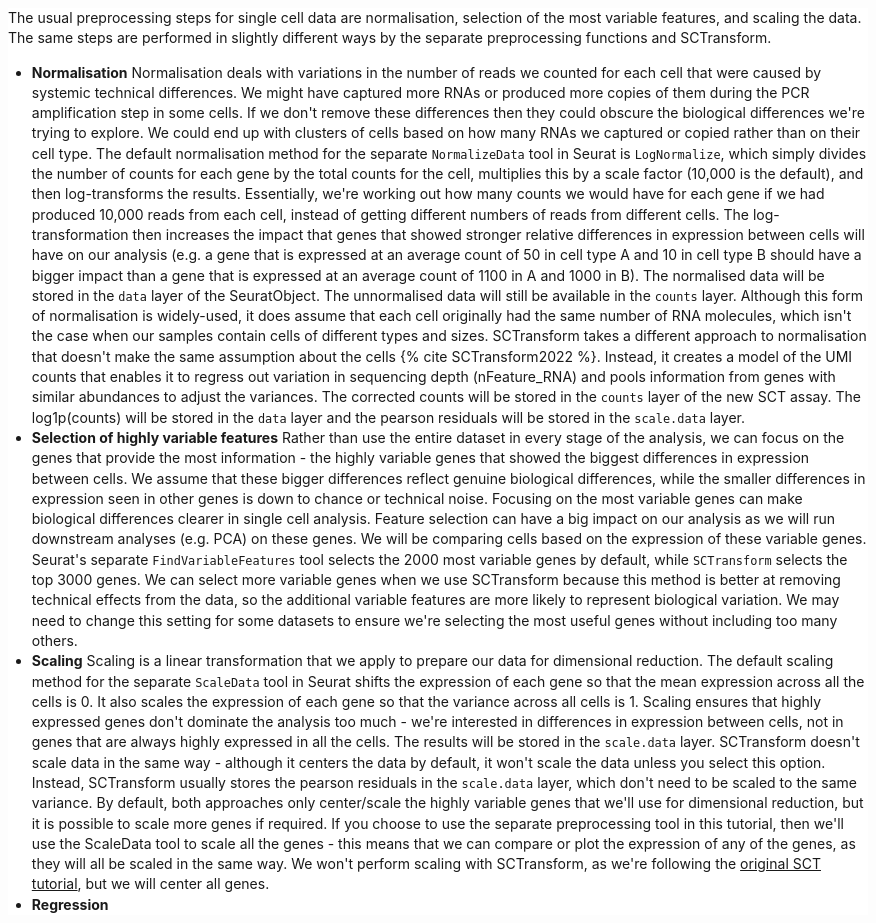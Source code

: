 The usual preprocessing steps for single cell data are normalisation, selection of the most variable features, and scaling the data. The same steps are performed in slightly different ways by the separate preprocessing functions and SCTransform.

- **Normalisation**
    Normalisation deals with variations in the number of reads we counted for each cell that were caused by systemic technical differences. We might have captured more RNAs or produced more copies of them during the PCR amplification step in some cells. If we don't remove these differences then they could obscure the biological differences we're trying to explore. We could end up with clusters of cells based on how many RNAs we captured or copied rather than on their cell type.
    The default normalisation method for the separate `NormalizeData` tool in Seurat is `LogNormalize`, which simply divides the number of counts for each gene by the total counts for the cell, multiplies this by a scale factor (10,000 is the default), and then log-transforms the results. Essentially, we're working out how many counts we would have for each gene if we had produced 10,000 reads from each cell, instead of getting different numbers of reads from different cells. The log-transformation then increases the impact that genes that showed stronger relative differences in expression between cells will have on our analysis (e.g. a gene that is expressed at an average count of 50 in cell type A and 10 in cell type B should have a bigger impact than a gene that is expressed at an average count of 1100 in A and 1000 in B). The normalised data will be stored in the `data` layer of the SeuratObject. The unnormalised data will still be available in the `counts` layer.
    Although this form of normalisation is widely-used, it does assume that each cell originally had the same number of RNA molecules, which isn't the case when our samples contain cells of different types and sizes. SCTransform takes a different approach to normalisation that doesn't make the same assumption about the cells {% cite SCTransform2022 %}. Instead, it creates a model of the UMI counts that enables it to regress out variation in sequencing depth (nFeature_RNA) and pools information from genes with similar abundances to adjust the variances. The corrected counts will be stored in the `counts` layer of the new SCT assay. The log1p(counts) will be stored in the `data` layer and the pearson residuals will be stored in the `scale.data` layer.
- **Selection of highly variable features**
    Rather than use the entire dataset in every stage of the analysis, we can focus on the genes that provide the most information - the highly variable genes that showed the biggest differences in expression between cells. We assume that these bigger differences reflect genuine biological differences, while the smaller differences in expression seen in other genes is down to chance or technical noise. Focusing on the most variable genes can make biological differences clearer in single cell analysis.
    Feature selection can have a big impact on our analysis as we will run downstream analyses (e.g. PCA) on these genes. We will be comparing cells based on the expression of these variable genes.
    Seurat's separate `FindVariableFeatures` tool selects the 2000 most variable genes by default, while `SCTransform` selects the top 3000 genes. We can select more variable genes when we use SCTransform because this method is better at removing technical effects from the data, so the additional variable features are more likely to represent biological variation.
  We may need to change this setting for some datasets to ensure we're selecting the most useful genes without including too many others.
- **Scaling**
    Scaling is a linear transformation that we apply to prepare our data for dimensional reduction.
    The default scaling method for the separate `ScaleData` tool in Seurat shifts the expression of each gene so that the mean expression across all the cells is 0. It also scales the expression of each gene so that the variance across all cells is 1. Scaling ensures that highly expressed genes don't dominate the analysis too much - we're interested in differences in expression between cells, not in genes that are always highly expressed in all the cells. The results will be stored in the `scale.data` layer.
    SCTransform doesn't scale data in the same way - although it centers the data by default, it won't scale the data unless you select this option. Instead, SCTransform usually stores the pearson residuals in the `scale.data` layer, which don't need to be scaled to the same variance.
    By default, both approaches only center/scale the highly variable genes that we'll use for dimensional reduction, but it is possible to scale more genes if required. If you choose to use the separate preprocessing tool in this tutorial, then we'll use the ScaleData tool to scale all the genes - this means that we can compare or plot the expression of any of the genes, as they will all be scaled in the same way. We won't perform scaling with SCTransform, as we're following the [original SCT tutorial](https://satijalab.org/seurat/articles/sctransform_vignette.html), but we will center all genes.
- **Regression**